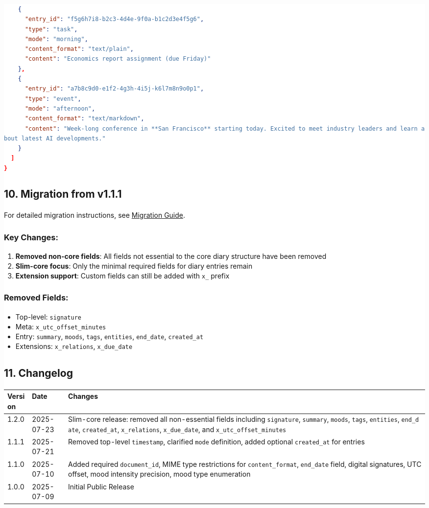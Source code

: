 ```json
    {
      "entry_id": "f5g6h7i8-b2c3-4d4e-9f0a-b1c2d3e4f5g6",
      "type": "task",
      "mode": "morning",
      "content_format": "text/plain",
      "content": "Economics report assignment (due Friday)"
    },
    {
      "entry_id": "a7b8c9d0-e1f2-4g3h-4i5j-k6l7m8n9o0p1",
      "type": "event",
      "mode": "afternoon",
      "content_format": "text/markdown",
      "content": "Week-long conference in **San Francisco** starting today. Excited to meet industry leaders and learn about latest AI developments."
    }
  ]
}
```

## 10. Migration from v1.1.1

For detailed migration instructions, see [Migration Guide](../docs/migration/v1.1.1_to_v1.2.0.md).

### Key Changes:
1. **Removed non-core fields**: All fields not essential to the core diary structure have been removed
2. **Slim-core focus**: Only the minimal required fields for diary entries remain
3. **Extension support**: Custom fields can still be added with `x_` prefix

### Removed Fields:
- Top-level: `signature`
- Meta: `x_utc_offset_minutes`
- Entry: `summary`, `moods`, `tags`, `entities`, `end_date`, `created_at`
- Extensions: `x_relations`, `x_due_date`

## 11. Changelog

| Version | Date | Changes |
| :--- | :--- | :--- |
| 1.2.0 | 2025-07-23 | Slim-core release: removed all non-essential fields including `signature`, `summary`, `moods`, `tags`, `entities`, `end_date`, `created_at`, `x_relations`, `x_due_date`, and `x_utc_offset_minutes` |
| 1.1.1 | 2025-07-21 | Removed top-level `timestamp`, clarified `mode` definition, added optional `created_at` for entries |
| 1.1.0 | 2025-07-10 | Added required `document_id`, MIME type restrictions for `content_format`, `end_date` field, digital signatures, UTC offset, mood intensity precision, mood type enumeration |
| 1.0.0 | 2025-07-09 | Initial Public Release |
